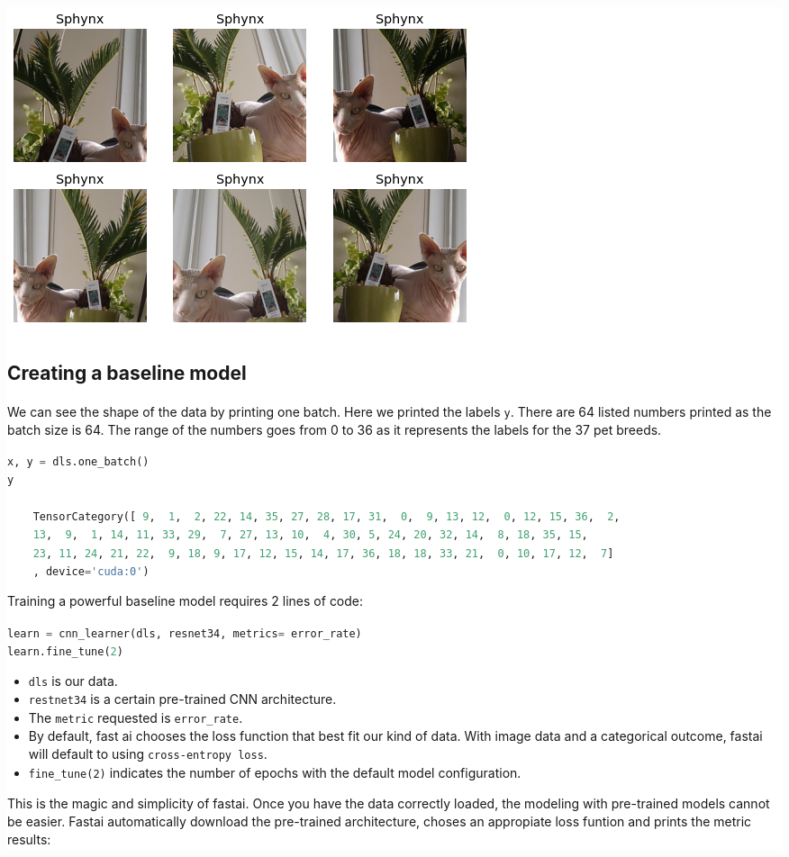 ![png](/images/Fastbook/Fastbook_Chapter_5_Image_Classification_19_0.png)


## Creating a baseline model

We can see the shape of the data by printing one batch. Here we printed the labels `y`. There are 64 listed numbers printed as the batch size is 64. The range of the numbers goes from 0 to 36 as it represents the labels for the 37 pet breeds.


```python
x, y = dls.one_batch()
y

    TensorCategory([ 9,  1,  2, 22, 14, 35, 27, 28, 17, 31,  0,  9, 13, 12,  0, 12, 15, 36,  2,
    13,  9,  1, 14, 11, 33, 29,  7, 27, 13, 10,  4, 30, 5, 24, 20, 32, 14,  8, 18, 35, 15,
    23, 11, 24, 21, 22,  9, 18, 9, 17, 12, 15, 14, 17, 36, 18, 18, 33, 21,  0, 10, 17, 12,  7]
    , device='cuda:0')
```

Training a powerful baseline model requires 2 lines of code:


```python
learn = cnn_learner(dls, resnet34, metrics= error_rate)
learn.fine_tune(2)
```


- `dls` is our data.
- `restnet34` is a certain pre-trained CNN architecture.
- The `metric` requested is `error_rate`.
- By default, fast ai chooses the loss function that best fit our kind of data. With image data and a categorical outcome, fastai will default to using `cross-entropy loss`.
- `fine_tune(2)` indicates the number of epochs with the default model configuration.

This is the magic and simplicity of fastai. Once you have the data correctly loaded, the modeling with pre-trained models cannot be easier. Fastai automatically download the pre-trained architecture, choses an appropiate loss funtion and prints the metric results:
